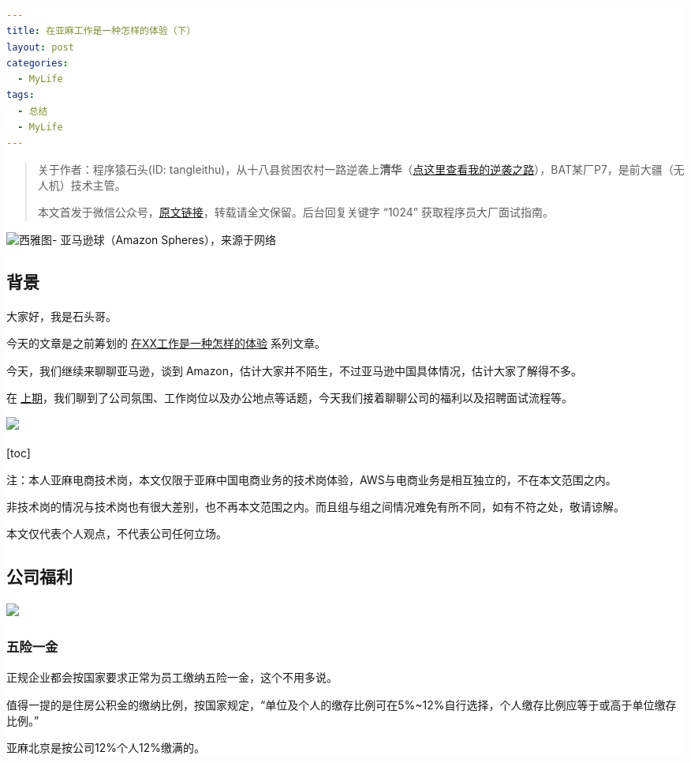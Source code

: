 ```yaml
---
title: 在亚麻工作是一种怎样的体验（下）
layout: post
categories:
  - MyLife
tags:
  - 总结
  - MyLife
---
```


> 关于作者：程序猿石头(ID: tangleithu)，从十八县贫困农村一路逆袭上**清华**（[点这里查看我的逆袭之路](https://mp.weixin.qq.com/s/G3i7qWK1MPvJ-BfUxfOycQ)），BAT某厂P7，是前大疆（无人机）技术主管。
>
> 本文首发于微信公众号，[原文链接](https://mp.weixin.qq.com/s?__biz=MzI3OTUzMzcwNw==&mid=2247499506&idx=1&sn=37fac5a7d1718234d22845c8dc36a8cf&chksm=eb44ff16dc337600a59819684474f9b17914c1f7413c4835c9f398c0ea46f4843b532167a57b&scene=178&cur_album_id=2225655022002978819#rd)，转载请全文保留。后台回复关键字 “1024” 获取程序员大厂面试指南。

![西雅图- 亚马逊球（Amazon Spheres），来源于网络](https://gitee.com/tangleithu/blog-resources/raw/master/2022-1-15/1642252071210-image.png)


## 背景

大家好，我是石头哥。

今天的文章是之前筹划的 [在XX工作是一种怎样的体验](https://mp.weixin.qq.com/mp/appmsgalbum?__biz=MzI3OTUzMzcwNw==&action=getalbum&album_id=2225655022002978819#wechat_redirect) 系列文章。

今天，我们继续来聊聊亚马逊，谈到 Amazon，估计大家并不陌生，不过亚马逊中国具体情况，估计大家了解得不多。

在 [上期](https://mp.weixin.qq.com/s/Vd8czTWOJXpLV0LaUU39qA)，我们聊到了公司氛围、工作岗位以及办公地点等话题，今天我们接着聊聊公司的福利以及招聘面试流程等。

![](https://gitee.com/tangleithu/blog-resources/raw/master/2021-12-25/1640429880467-image.png)

[toc]

注：本人亚麻电商技术岗，本文仅限于亚麻中国电商业务的技术岗体验，AWS与电商业务是相互独立的，不在本文范围之内。

非技术岗的情况与技术岗也有很大差别，也不再本文范围之内。而且组与组之间情况难免有所不同，如有不符之处，敬请谅解。

本文仅代表个人观点，不代表公司任何立场。

## 公司福利

![](https://gitee.com/tangleithu/blog-resources/raw/master/2022-1-15/1642257725500-image.png)

### 五险一金

正规企业都会按国家要求正常为员工缴纳五险一金，这个不用多说。

值得一提的是住房公积金的缴纳比例，按国家规定，“单位及个人的缴存比例可在5%~12%自行选择，个人缴存比例应等于或高于单位缴存比例。”

亚麻北京是按公司12%个人12%缴满的。

